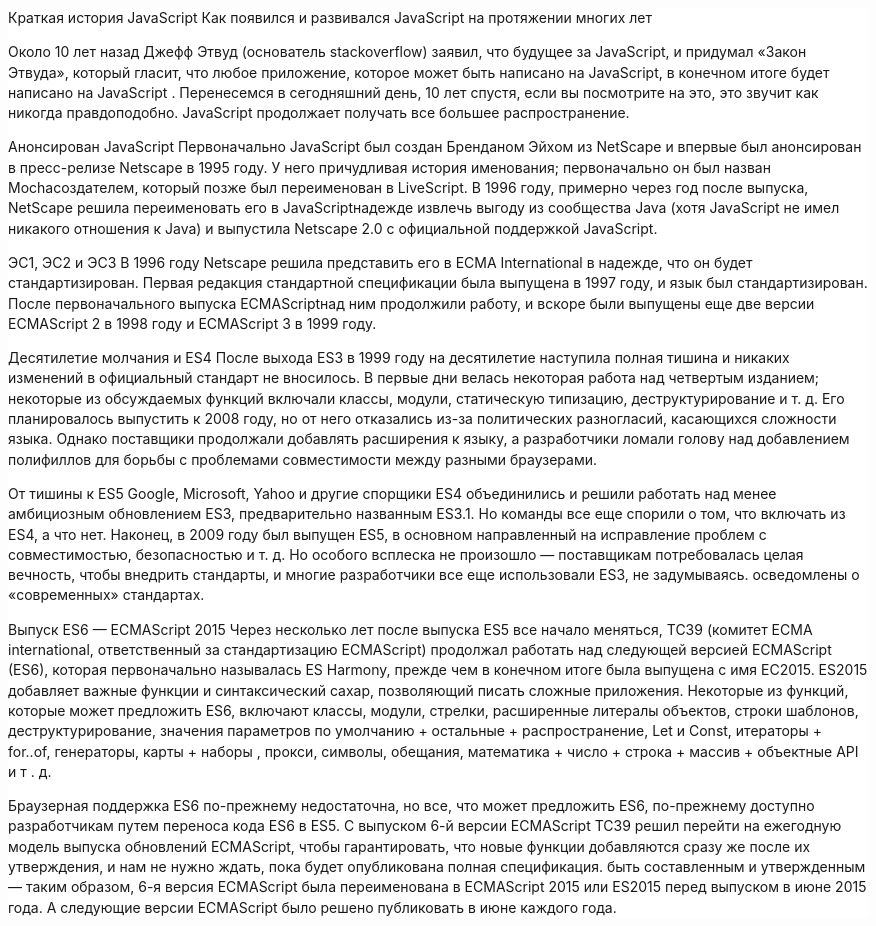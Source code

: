Краткая история JavaScript
Как появился и развивался JavaScript на протяжении многих лет

Около 10 лет назад Джефф Этвуд (основатель stackoverflow) заявил, что будущее за JavaScript, и придумал «Закон Этвуда», который гласит, что любое приложение, которое может быть написано на JavaScript, в конечном итоге будет написано на JavaScript . Перенесемся в сегодняшний день, 10 лет спустя, если вы посмотрите на это, это звучит как никогда правдоподобно. JavaScript продолжает получать все большее распространение.

Анонсирован JavaScript
Первоначально JavaScript был создан Бренданом Эйхом из NetScape и впервые был анонсирован в пресс-релизе Netscape в 1995 году. У него причудливая история именования; первоначально он был назван Mochaсоздателем, который позже был переименован в LiveScript. В 1996 году, примерно через год после выпуска, NetScape решила переименовать его в JavaScriptнадежде извлечь выгоду из сообщества Java (хотя JavaScript не имел никакого отношения к Java) и выпустила Netscape 2.0 с официальной поддержкой JavaScript.

ЭС1, ЭС2 и ЭС3
В 1996 году Netscape решила представить его в ECMA International в надежде, что он будет стандартизирован. Первая редакция стандартной спецификации была выпущена в 1997 году, и язык был стандартизирован. После первоначального выпуска ECMAScriptнад ним продолжили работу, и вскоре были выпущены еще две версии ECMAScript 2 в 1998 году и ECMAScript 3 в 1999 году.

Десятилетие молчания и ES4
После выхода ES3 в 1999 году на десятилетие наступила полная тишина и никаких изменений в официальный стандарт не вносилось. В первые дни велась некоторая работа над четвертым изданием; некоторые из обсуждаемых функций включали классы, модули, статическую типизацию, деструктурирование и т. д. Его планировалось выпустить к 2008 году, но от него отказались из-за политических разногласий, касающихся сложности языка. Однако поставщики продолжали добавлять расширения к языку, а разработчики ломали голову над добавлением полифиллов для борьбы с проблемами совместимости между разными браузерами.

От тишины к ES5
Google, Microsoft, Yahoo и другие спорщики ES4 объединились и решили работать над менее амбициозным обновлением ES3, предварительно названным ES3.1. Но команды все еще спорили о том, что включать из ES4, а что нет. Наконец, в 2009 году был выпущен ES5, в основном направленный на исправление проблем с совместимостью, безопасностью и т. д. Но особого всплеска не произошло — поставщикам потребовалась целая вечность, чтобы внедрить стандарты, и многие разработчики все еще использовали ES3, не задумываясь. осведомлены о «современных» стандартах.

Выпуск ES6 — ECMAScript 2015
Через несколько лет после выпуска ES5 все начало меняться, TC39 (комитет ECMA international, ответственный за стандартизацию ECMAScript) продолжал работать над следующей версией ECMAScript (ES6), которая первоначально называлась ES Harmony, прежде чем в конечном итоге была выпущена с имя ЕС2015. ES2015 добавляет важные функции и синтаксический сахар, позволяющий писать сложные приложения. Некоторые из функций, которые может предложить ES6, включают классы, модули, стрелки, расширенные литералы объектов, строки шаблонов, деструктурирование, значения параметров по умолчанию + остальные + распространение, Let и Const, итераторы + for..of, генераторы, карты + наборы , прокси, символы, обещания, математика + число + строка + массив + объектные API и т . д.

Браузерная поддержка ES6 по-прежнему недостаточна, но все, что может предложить ES6, по-прежнему доступно разработчикам путем переноса кода ES6 в ES5. С выпуском 6-й версии ECMAScript TC39 решил перейти на ежегодную модель выпуска обновлений ECMAScript, чтобы гарантировать, что новые функции добавляются сразу же после их утверждения, и нам не нужно ждать, пока будет опубликована полная спецификация. быть составленным и утвержденным — таким образом, 6-я версия ECMAScript была переименована в ECMAScript 2015 или ES2015 перед выпуском в июне 2015 года. А следующие версии ECMAScript было решено публиковать в июне каждого года.
